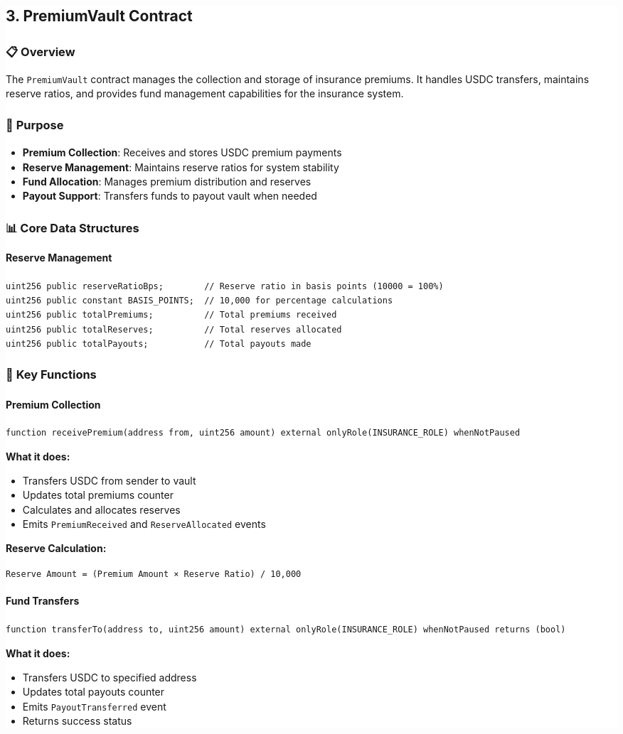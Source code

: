 
## 3. PremiumVault Contract

### 📋 **Overview**

The `PremiumVault` contract manages the collection and storage of insurance premiums. It handles USDC transfers, maintains reserve ratios, and provides fund management capabilities for the insurance system.

### 🎯 **Purpose**

- **Premium Collection**: Receives and stores USDC premium payments
- **Reserve Management**: Maintains reserve ratios for system stability
- **Fund Allocation**: Manages premium distribution and reserves
- **Payout Support**: Transfers funds to payout vault when needed

### 📊 **Core Data Structures**

#### Reserve Management
```solidity
uint256 public reserveRatioBps;        // Reserve ratio in basis points (10000 = 100%)
uint256 public constant BASIS_POINTS;  // 10,000 for percentage calculations
uint256 public totalPremiums;          // Total premiums received
uint256 public totalReserves;          // Total reserves allocated
uint256 public totalPayouts;           // Total payouts made
```

### 🔧 **Key Functions**

#### Premium Collection
```solidity
function receivePremium(address from, uint256 amount) external onlyRole(INSURANCE_ROLE) whenNotPaused
```

**What it does:**
- Transfers USDC from sender to vault
- Updates total premiums counter
- Calculates and allocates reserves
- Emits `PremiumReceived` and `ReserveAllocated` events

**Reserve Calculation:**
```
Reserve Amount = (Premium Amount × Reserve Ratio) / 10,000
```

#### Fund Transfers
```solidity
function transferTo(address to, uint256 amount) external onlyRole(INSURANCE_ROLE) whenNotPaused returns (bool)
```

**What it does:**
- Transfers USDC to specified address
- Updates total payouts counter
- Emits `PayoutTransferred` event
- Returns success status
